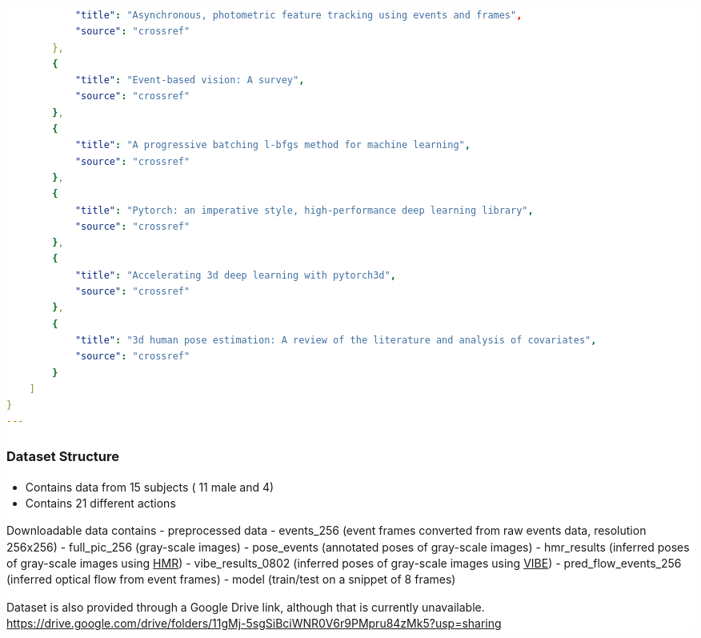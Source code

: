 ```yaml
            "title": "Asynchronous, photometric feature tracking using events and frames",
            "source": "crossref"
        },
        {
            "title": "Event-based vision: A survey",
            "source": "crossref"
        },
        {
            "title": "A progressive batching l-bfgs method for machine learning",
            "source": "crossref"
        },
        {
            "title": "Pytorch: an imperative style, high-performance deep learning library",
            "source": "crossref"
        },
        {
            "title": "Accelerating 3d deep learning with pytorch3d",
            "source": "crossref"
        },
        {
            "title": "3d human pose estimation: A review of the literature and analysis of covariates",
            "source": "crossref"
        }
    ]
}
---
```


### Dataset Structure

- Contains data from 15 subjects ( 11 male and 4)
- Contains 21 different actions

Downloadable data contains
\- preprocessed data
\- events_256 (event frames converted from raw events data, resolution 256x256)
\- full_pic_256 (gray-scale images)
\- pose_events (annotated poses of gray-scale images)
\- hmr_results (inferred poses of gray-scale images using [HMR](https://github.com/akanazawa/hmr))
\- vibe_results_0802 (inferred poses of gray-scale images using [VIBE](https://github.com/mkocabas/VIBE))
\- pred_flow_events_256 (inferred optical flow from event frames)
\- model (train/test on a snippet of 8 frames)

Dataset is also provided through a Google Drive link, although that is currently unavailable.
https://drive.google.com/drive/folders/11gMj-5sgSiBciWNR0V6r9PMpru84zMk5?usp=sharing
